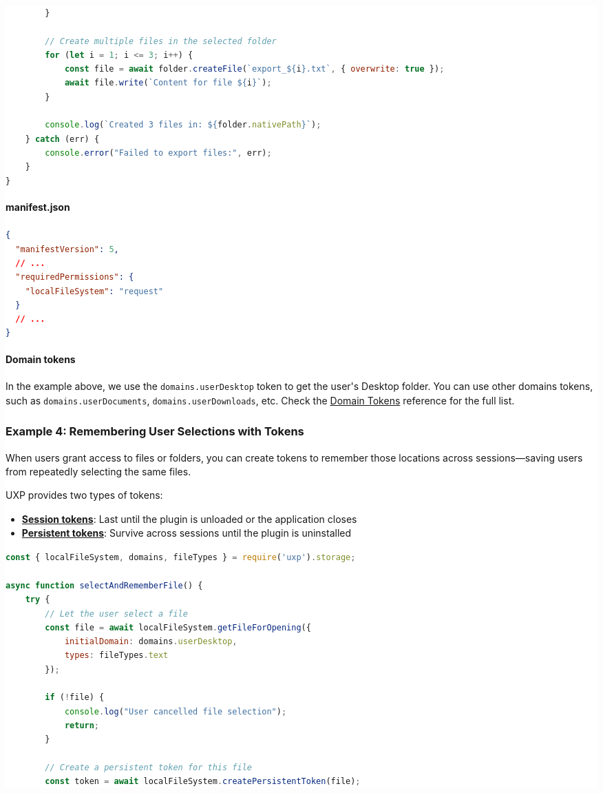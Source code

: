 ```js
        }

        // Create multiple files in the selected folder
        for (let i = 1; i <= 3; i++) {
            const file = await folder.createFile(`export_${i}.txt`, { overwrite: true });
            await file.write(`Content for file ${i}`);
        }

        console.log(`Created 3 files in: ${folder.nativePath}`);
    } catch (err) {
        console.error("Failed to export files:", err);
    }
}
```

#### manifest.json

```json
{
  "manifestVersion": 5,
  // ...
  "requiredPermissions": {
    "localFileSystem": "request"
  }
  // ...
}
```

<InlineAlert variant="info" slots="header,text"/>

#### Domain tokens

In the example above, we use the `domains.userDesktop` token to get the user's Desktop folder. You can use other domains tokens, such as `domains.userDocuments`, `domains.userDownloads`, etc. Check the [Domain Tokens](../../../uxp-api/reference-js/Modules/uxp/Persistent%20File%20Storage/domains.md) reference for the full list.

### Example 4: Remembering User Selections with Tokens

When users grant access to files or folders, you can create tokens to remember those locations across sessions—saving users from repeatedly selecting the same files.

UXP provides two types of tokens:

- [**Session tokens**](../../../uxp-api/reference-js/Modules/uxp/Persistent%20File%20Storage/FileSystemProvider.md): Last until the plugin is unloaded or the application closes
- [**Persistent tokens**](../../../uxp-api/reference-js/Modules/uxp/Persistent%20File%20Storage/FileSystemProvider.md): Survive across sessions until the plugin is uninstalled

```javascript
const { localFileSystem, domains, fileTypes } = require('uxp').storage;

async function selectAndRememberFile() {
    try {
        // Let the user select a file
        const file = await localFileSystem.getFileForOpening({
            initialDomain: domains.userDesktop,
            types: fileTypes.text
        });

        if (!file) {
            console.log("User cancelled file selection");
            return;
        }

        // Create a persistent token for this file
        const token = await localFileSystem.createPersistentToken(file);
```